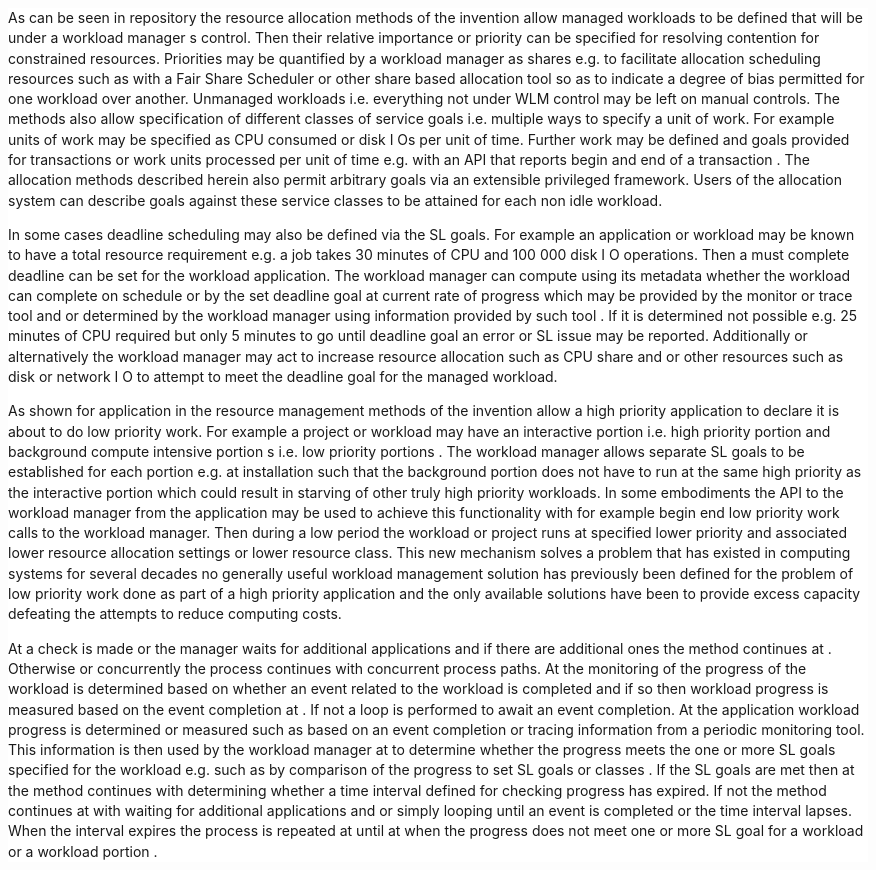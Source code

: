 As can be seen in repository the resource allocation methods of the invention allow managed workloads to be defined that will be under a workload manager s control. Then their relative importance or priority can be specified for resolving contention for constrained resources. Priorities may be quantified by a workload manager as shares e.g. to facilitate allocation scheduling resources such as with a Fair Share Scheduler or other share based allocation tool so as to indicate a degree of bias permitted for one workload over another. Unmanaged workloads i.e. everything not under WLM control may be left on manual controls. The methods also allow specification of different classes of service goals i.e. multiple ways to specify a unit of work. For example units of work may be specified as CPU consumed or disk I Os per unit of time. Further work may be defined and goals provided for transactions or work units processed per unit of time e.g. with an API that reports begin and end of a transaction . The allocation methods described herein also permit arbitrary goals via an extensible privileged framework. Users of the allocation system can describe goals against these service classes to be attained for each non idle workload.

In some cases deadline scheduling may also be defined via the SL goals. For example an application or workload may be known to have a total resource requirement e.g. a job takes 30 minutes of CPU and 100 000 disk I O operations. Then a must complete deadline can be set for the workload application. The workload manager can compute using its metadata whether the workload can complete on schedule or by the set deadline goal at current rate of progress which may be provided by the monitor or trace tool and or determined by the workload manager using information provided by such tool . If it is determined not possible e.g. 25 minutes of CPU required but only 5 minutes to go until deadline goal an error or SL issue may be reported. Additionally or alternatively the workload manager may act to increase resource allocation such as CPU share and or other resources such as disk or network I O to attempt to meet the deadline goal for the managed workload.

As shown for application in the resource management methods of the invention allow a high priority application to declare it is about to do low priority work. For example a project or workload may have an interactive portion i.e. high priority portion and background compute intensive portion s i.e. low priority portions . The workload manager allows separate SL goals to be established for each portion e.g. at installation such that the background portion does not have to run at the same high priority as the interactive portion which could result in starving of other truly high priority workloads. In some embodiments the API to the workload manager from the application may be used to achieve this functionality with for example begin end low priority work calls to the workload manager. Then during a low period the workload or project runs at specified lower priority and associated lower resource allocation settings or lower resource class. This new mechanism solves a problem that has existed in computing systems for several decades no generally useful workload management solution has previously been defined for the problem of low priority work done as part of a high priority application and the only available solutions have been to provide excess capacity defeating the attempts to reduce computing costs.

At a check is made or the manager waits for additional applications and if there are additional ones the method continues at . Otherwise or concurrently the process continues with concurrent process paths. At the monitoring of the progress of the workload is determined based on whether an event related to the workload is completed and if so then workload progress is measured based on the event completion at . If not a loop is performed to await an event completion. At the application workload progress is determined or measured such as based on an event completion or tracing information from a periodic monitoring tool. This information is then used by the workload manager at to determine whether the progress meets the one or more SL goals specified for the workload e.g. such as by comparison of the progress to set SL goals or classes . If the SL goals are met then at the method continues with determining whether a time interval defined for checking progress has expired. If not the method continues at with waiting for additional applications and or simply looping until an event is completed or the time interval lapses. When the interval expires the process is repeated at until at when the progress does not meet one or more SL goal for a workload or a workload portion .
